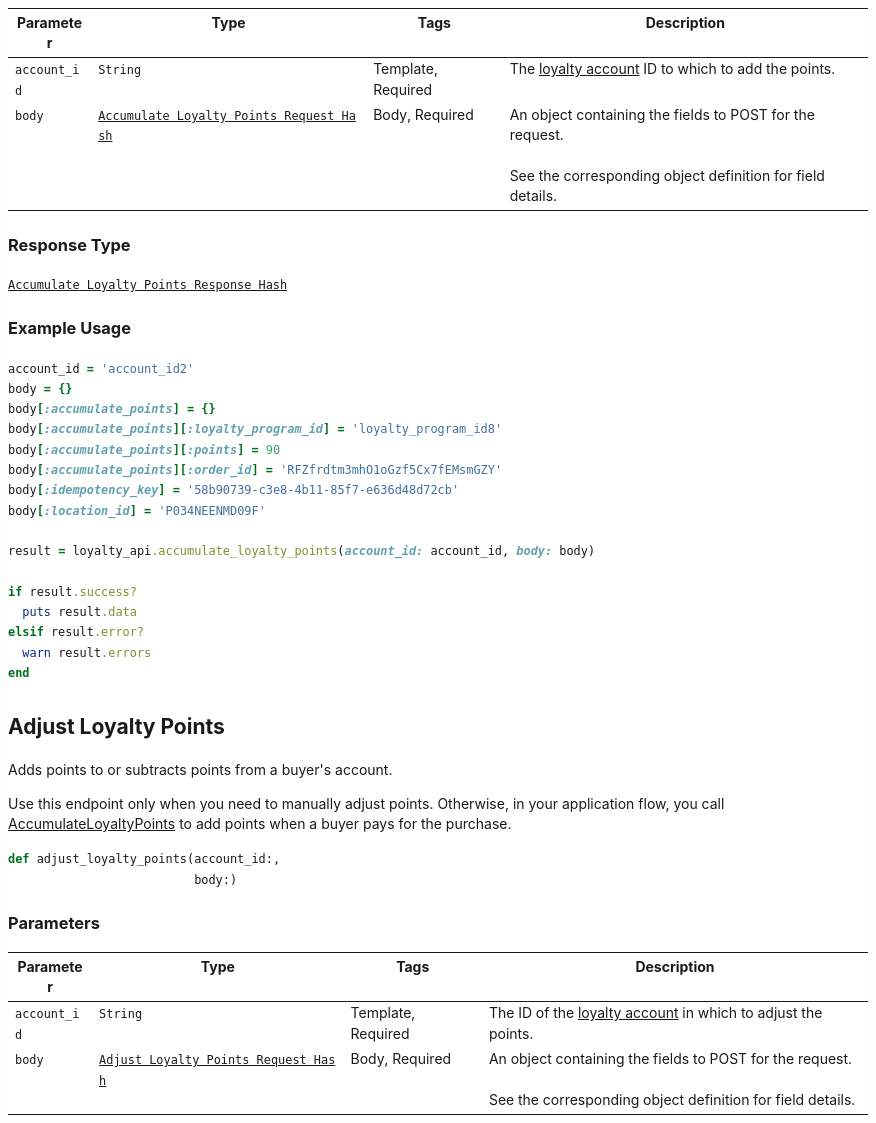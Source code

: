 | Parameter | Type | Tags | Description |
|  --- | --- | --- | --- |
| `account_id` | `String` | Template, Required | The [loyalty account](#type-LoyaltyAccount) ID to which to add the points. |
| `body` | [`Accumulate Loyalty Points Request Hash`](/doc/models/accumulate-loyalty-points-request.md) | Body, Required | An object containing the fields to POST for the request.<br><br>See the corresponding object definition for field details. |

### Response Type

[`Accumulate Loyalty Points Response Hash`](/doc/models/accumulate-loyalty-points-response.md)

### Example Usage

```ruby
account_id = 'account_id2'
body = {}
body[:accumulate_points] = {}
body[:accumulate_points][:loyalty_program_id] = 'loyalty_program_id8'
body[:accumulate_points][:points] = 90
body[:accumulate_points][:order_id] = 'RFZfrdtm3mhO1oGzf5Cx7fEMsmGZY'
body[:idempotency_key] = '58b90739-c3e8-4b11-85f7-e636d48d72cb'
body[:location_id] = 'P034NEENMD09F'

result = loyalty_api.accumulate_loyalty_points(account_id: account_id, body: body)

if result.success?
  puts result.data
elsif result.error?
  warn result.errors
end
```

## Adjust Loyalty Points

Adds points to or subtracts points from a buyer's account. 

Use this endpoint only when you need to manually adjust points. Otherwise, in your application flow, you call 
[AccumulateLoyaltyPoints](https://developer.squareup.com/docs/reference/square/loyalty-api/accumulate-loyalty-points) 
to add points when a buyer pays for the purchase.

```ruby
def adjust_loyalty_points(account_id:,
                          body:)
```

### Parameters

| Parameter | Type | Tags | Description |
|  --- | --- | --- | --- |
| `account_id` | `String` | Template, Required | The ID of the [loyalty account](#type-LoyaltyAccount) in which to adjust the points. |
| `body` | [`Adjust Loyalty Points Request Hash`](/doc/models/adjust-loyalty-points-request.md) | Body, Required | An object containing the fields to POST for the request.<br><br>See the corresponding object definition for field details. |
